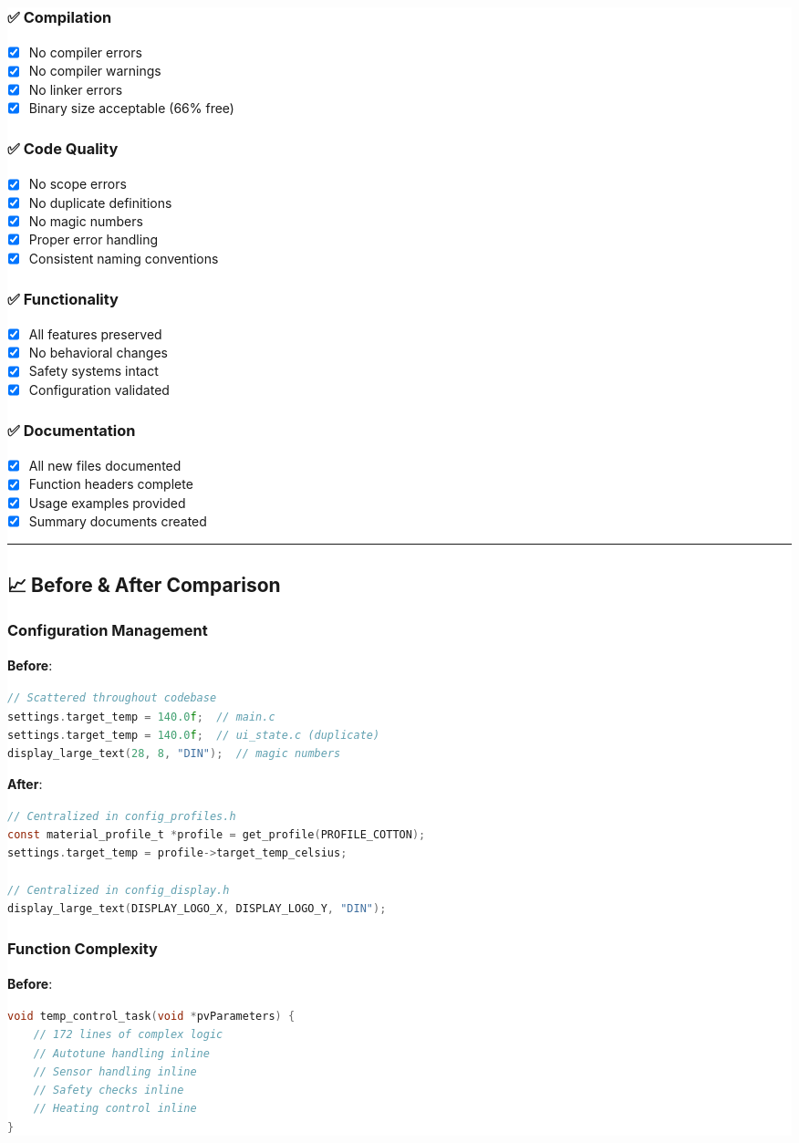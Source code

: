 ### ✅ Compilation
- [x] No compiler errors
- [x] No compiler warnings
- [x] No linker errors
- [x] Binary size acceptable (66% free)

### ✅ Code Quality
- [x] No scope errors
- [x] No duplicate definitions
- [x] No magic numbers
- [x] Proper error handling
- [x] Consistent naming conventions

### ✅ Functionality
- [x] All features preserved
- [x] No behavioral changes
- [x] Safety systems intact
- [x] Configuration validated

### ✅ Documentation
- [x] All new files documented
- [x] Function headers complete
- [x] Usage examples provided
- [x] Summary documents created

---

## 📈 Before & After Comparison

### Configuration Management
**Before**:
```c
// Scattered throughout codebase
settings.target_temp = 140.0f;  // main.c
settings.target_temp = 140.0f;  // ui_state.c (duplicate)
display_large_text(28, 8, "DIN");  // magic numbers
```

**After**:
```c
// Centralized in config_profiles.h
const material_profile_t *profile = get_profile(PROFILE_COTTON);
settings.target_temp = profile->target_temp_celsius;

// Centralized in config_display.h
display_large_text(DISPLAY_LOGO_X, DISPLAY_LOGO_Y, "DIN");
```

### Function Complexity
**Before**:
```c
void temp_control_task(void *pvParameters) {
    // 172 lines of complex logic
    // Autotune handling inline
    // Sensor handling inline
    // Safety checks inline
    // Heating control inline
}
```
